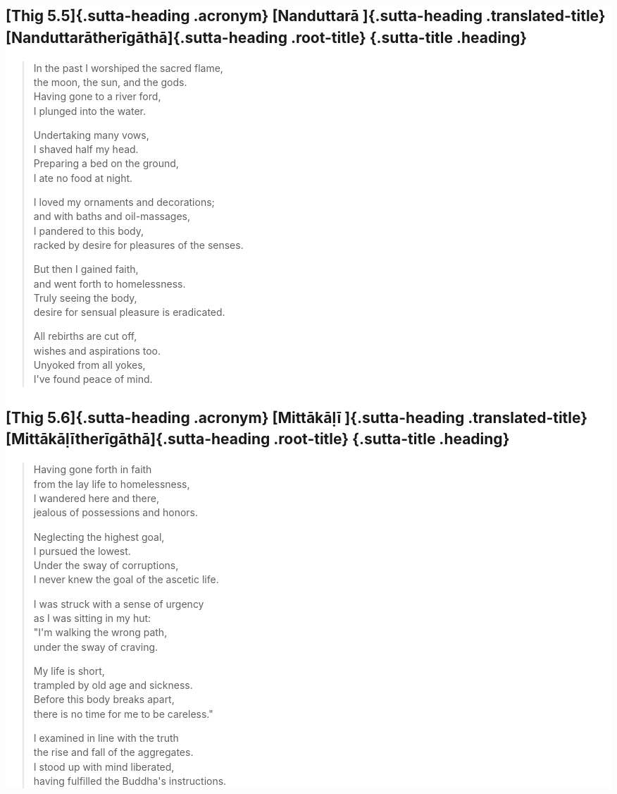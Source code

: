 </article>
<article id="thig5.5">

## [Thig 5.5]{.sutta-heading .acronym} [Nanduttarā ]{.sutta-heading .translated-title} [Nanduttarātherīgāthā]{.sutta-heading .root-title} {.sutta-title .heading}

> In the past I worshiped the sacred flame,\
> the moon, the sun, and the gods.\
> Having gone to a river ford,\
> I plunged into the water.
>
> Undertaking many vows,\
> I shaved half my head.\
> Preparing a bed on the ground,\
> I ate no food at night.
>
> I loved my ornaments and decorations;\
> and with baths and oil-massages,\
> I pandered to this body,\
> racked by desire for pleasures of the senses.
>
> But then I gained faith,\
> and went forth to homelessness.\
> Truly seeing the body,\
> desire for sensual pleasure is eradicated.
>
> All rebirths are cut off,\
> wishes and aspirations too.\
> Unyoked from all yokes,\
> I've found peace of mind.

</article>
<article id="thig5.6">

## [Thig 5.6]{.sutta-heading .acronym} [Mittākāḷī ]{.sutta-heading .translated-title} [Mittākāḷītherīgāthā]{.sutta-heading .root-title} {.sutta-title .heading}

> Having gone forth in faith\
> from the lay life to homelessness,\
> I wandered here and there,\
> jealous of possessions and honors.
>
> Neglecting the highest goal,\
> I pursued the lowest.\
> Under the sway of corruptions,\
> I never knew the goal of the ascetic life.
>
> I was struck with a sense of urgency\
> as I was sitting in my hut:\
> "I'm walking the wrong path,\
> under the sway of craving.
>
> My life is short,\
> trampled by old age and sickness.\
> Before this body breaks apart,\
> there is no time for me to be careless."
>
> I examined in line with the truth\
> the rise and fall of the aggregates.\
> I stood up with mind liberated,\
> having fulfilled the Buddha's instructions.
